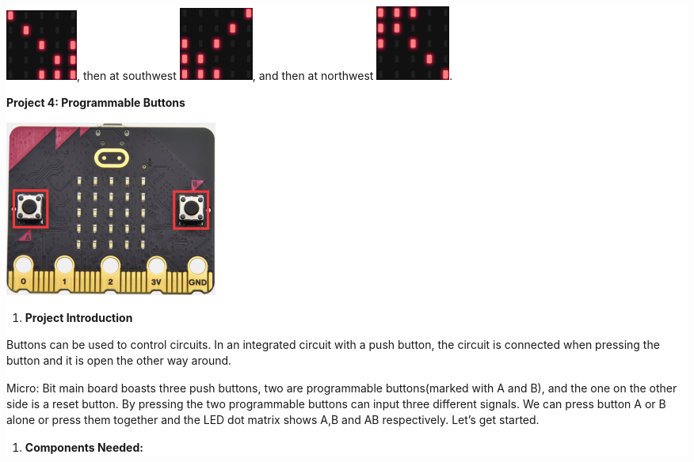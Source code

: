 ![](media/fb3ba009a20245ab6076e537159a229c.png), then at southwest
![](media/7ec21961398787ca5155f0648bbd82cc.png), and then at northwest
![](media/ced0bb410c8269205fe18554aa2c9926.png).

**Project 4: Programmable Buttons**

![](media/06be84fb11b1fd07cd0cbb392132b903.png)

1.  **Project Introduction**

Buttons can be used to control circuits. In an integrated circuit with a push
button, the circuit is connected when pressing the button and it is open the
other way around.

Micro: Bit main board boasts three push buttons, two are programmable
buttons(marked with A and B), and the one on the other side is a reset button.
By pressing the two programmable buttons can input three different signals. We
can press button A or B alone or press them together and the LED dot matrix
shows A,B and AB respectively. Let’s get started.

1.  **Components Needed:**
